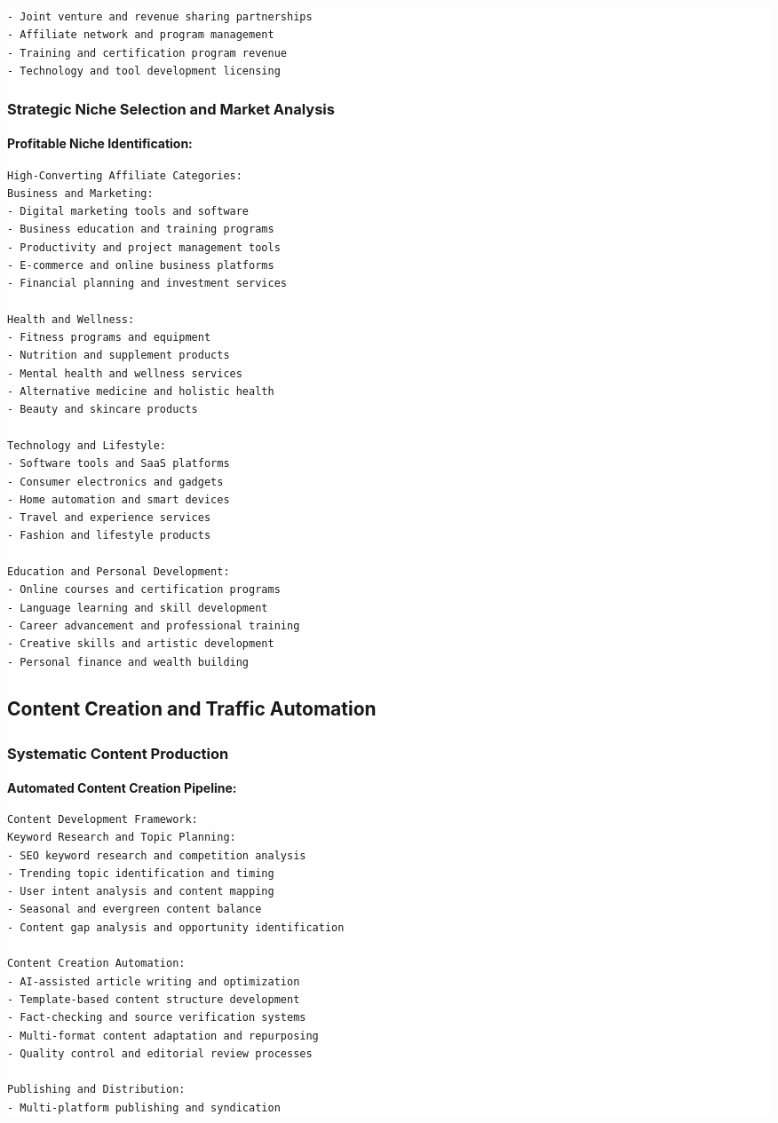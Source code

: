 ```
- Joint venture and revenue sharing partnerships
- Affiliate network and program management
- Training and certification program revenue
- Technology and tool development licensing
```

### Strategic Niche Selection and Market Analysis

**Profitable Niche Identification:**
```
High-Converting Affiliate Categories:
Business and Marketing:
- Digital marketing tools and software
- Business education and training programs
- Productivity and project management tools
- E-commerce and online business platforms
- Financial planning and investment services

Health and Wellness:
- Fitness programs and equipment
- Nutrition and supplement products
- Mental health and wellness services
- Alternative medicine and holistic health
- Beauty and skincare products

Technology and Lifestyle:
- Software tools and SaaS platforms
- Consumer electronics and gadgets
- Home automation and smart devices
- Travel and experience services
- Fashion and lifestyle products

Education and Personal Development:
- Online courses and certification programs
- Language learning and skill development
- Career advancement and professional training
- Creative skills and artistic development
- Personal finance and wealth building
```

## Content Creation and Traffic Automation

### Systematic Content Production

**Automated Content Creation Pipeline:**
```
Content Development Framework:
Keyword Research and Topic Planning:
- SEO keyword research and competition analysis
- Trending topic identification and timing
- User intent analysis and content mapping
- Seasonal and evergreen content balance
- Content gap analysis and opportunity identification

Content Creation Automation:
- AI-assisted article writing and optimization
- Template-based content structure development
- Fact-checking and source verification systems
- Multi-format content adaptation and repurposing
- Quality control and editorial review processes

Publishing and Distribution:
- Multi-platform publishing and syndication
```